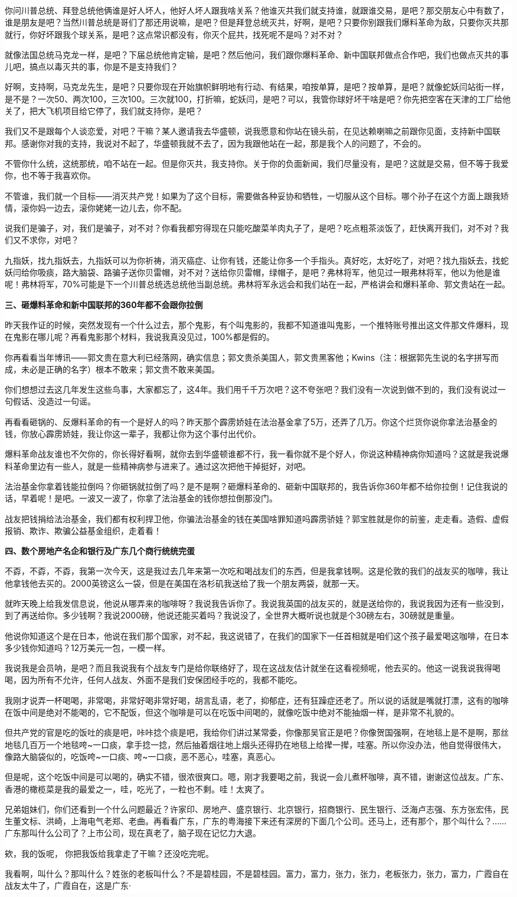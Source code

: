 你问川普总统、拜登总统他俩谁是好人坏人，他好人坏人跟我啥关系？他谁灭共我们就支持谁，就跟谁交易，是吧？那交朋友心中有数了，谁是朋友是吧？当然川普总统是哥们了那还用说嘛，是吧？但是拜登总统灭共，好啊，是吧？只要你别跟我们爆料革命为敌，只要你灭共那就行，你好坏跟我个球关系，是吧？这点常识都没有，你灭个屁共，找死呢不是吗？对不对？

就像法国总统马克龙一样，是吧？下届总统他肯定输，是吧？然后他问，我们跟你爆料革命、新中国联邦做点合作吧，我们也做点灭共的事儿吧，搞点以毒灭共的事，你是不是支持我们？

好啊，支持啊，马克龙先生，是吧？只要你现在开始旗帜鲜明地有行动、有结果，咱按单算，是吧？按单算，是吧？就像蛇妖闫站街一样，是不是？一次50、两次100，三次100。三次就100，打折嘛，蛇妖闫，是吧？可以，我管你球好坏干啥是吧？你先把空客在天津的工厂给他关了，把大飞机项目给它停了，我们就支持你，是吧？

我们又不是跟每个人谈恋爱，对吧？干嘛？某人邀请我去华盛顿，说我愿意和你站在镜头前，在见达赖喇嘛之前跟你见面，支持新中国联邦。感谢你对我的支持，我说对不起了，华盛顿我就不去了，因为我跟他站在一起，那是我个人的问题了，不会的。

不管你什么统，这统那统，咱不站在一起。但是你灭共，我支持你。关于你的负面新闻，我们尽量没有，是吧？这就是交易，但不等于我爱你，也不等于我喜欢你。

不管谁，我们就一个目标——消灭共产党！如果为了这个目标，需要做各种妥协和牺牲，一切服从这个目标。哪个孙子在这个方面上跟我矫情，滚你妈一边去，滚你姥姥一边儿去，你不配。

说我们是骗子，对，我们是骗子，对不对？你看我都穷得现在只能吃酸菜羊肉丸子了，是吧？吃点粗茶淡饭了，赶快离开我们，对不对？我们又不求你，对吧？

九指妖，找九指妖去，九指妖可以为你祈祷，消灭癌症、让你有钱，还能让你多一个手指头。真好吃，太好吃了，对吧？找九指妖去，找蛇妖闫给你吸痰，路大脑袋、路骗子送你贝雷帽，对不对？送给你贝雷帽，绿帽子，是吧？弗林将军，他见过一眼弗林将军，他以为他是谁呢！弗林将军，70%可能是下一个川普总统选总统他当副总统。弗林将军永远会和我们站在一起，严格讲会和爆料革命、郭文贵站在一起。

**三、砸爆料革命和新中国联邦的360年都不会跟你拉倒**

昨天我作证的时候，突然发现有一个什么过去，那个鬼影，有个叫鬼影的，我都不知道谁叫鬼影，一个推特账号推出这文件那文件爆料，现在鬼影在哪儿呢？再看鬼影那个材料，我说我真没见过，100%都是假的。

你再看看当年博讯——郭文贵在意大利已经落网，确实信息；郭文贵杀美国人，郭文贵黑客他；Kwins（注：根据郭先生说的名字拼写而成，未必是正确的名字）根本不敢来；郭文贵不敢来美国。

你们想想过去这几年发生这些鸟事，大家都忘了，这4年。我们用千千万次吧？这不夸张吧？我们没有一次说到做不到的，我们没有说过一句假话、没造过一句谣。

再看看砸锅的、反爆料革命的有一个是好人的吗？昨天那个霹雳娇娃在法治基金拿了5万，还弄了几万。你这个烂货你说你拿法治基金的钱，你放心霹雳娇娃，我让你这一辈子，我都让你为这个事付出代价。

爆料革命战友谁也不欠你的，你长得好看啊，就你去到华盛顿谁都不行，我一看你就不是个好人，你说这种精神病你知道吗？这就是我说爆料革命里边有一些人，就是一些精神病参与进来了。通过这次把他干掉挺好，对吧。

法治基金你拿着钱能拉倒吗？你砸锅就拉倒了吗？是不是啊？砸爆料革命的、砸新中国联邦的，我告诉你360年都不给你拉倒！记住我说的话，早着呢！是吧。一波又一波了，你拿了法治基金的钱你想拉倒那没门。

战友把钱捐给法治基金，我们都有权利捍卫他，你骗法治基金的钱在美国啥罪知道吗霹雳骄娃？郭宝胜就是你的前鉴，走走看。造假、虚假报销、欺诈、欺骗公益基金组织，走着看！

**四、数个房地产名企和银行及广东几个商行统统完蛋**

不孬，不孬，不孬，我第一次今天，这是我过去几年来第一次吃和喝战友们的东西，但是我拿钱啊。这是伦敦的我们的战友买的咖啡，我让他拿钱他去买的。2000英镑这么一袋，但是在美国在洛杉矶我送给了我一个朋友两袋，就那一天。

就昨天晚上给我发信息说，他说从哪弄来的咖啡呀？我说我告诉你了。我说我英国的战友买的，就是送给你的，我说我因为还有一些没到，到了再送给你。多少钱啊？我说2000磅，他说还能买着吗？我说没了，全世界大概听说也就是个30磅左右，30磅就是重量。

他说你知道这个是在日本，他说在我们那个国家，对不起，我这说错了，在我们的国家下一任首相就是咱们这个孩子最爱喝这咖啡，在日本多少钱你知道吗？12万美元一包，一模一样。

我说我是会员呐，是吧？而且我说我有个战友专门是给你联络好了，现在这战友估计就坐在这看视频呢，他去买的。他这一说我说我得喝喝，因为所有不允许，任何人战友、外面不是我们安保团经手吃的，我都不能吃。

我刚才说弄一杯喝喝，非常喝，非常好喝非常好喝，胡言乱语，老了，抑郁症，还有狂躁症还老了。所以说的话就是嘴就打漂，这有的咖啡在饭中间是绝对不能喝的，它不配饭，但这个咖啡是可以在吃饭中间喝的，就像吃饭中绝对不能抽烟一样，是非常不礼貌的。

但共产党的官是吃的饭吐的痰是吧，咔咔捻个痰是吧，我给你们讲过某常委，你像那吴官正是吧？你像贺国强啊，在地毯上是不是啊，那丝地毯几百万一个地毯咵~一口痰，拿手捻一捻，然后抽着烟往地上烟头还得扔在地毯上给撵一撵，哇塞。所以你没办法，他自觉得很伟大，像路大脑袋似的，吃饭咵~一口痰、咵~一口痰，恶不恶心，哇塞，真恶心。

但是呢，这个吃饭中间是可以喝的，确实不错，很浓很爽口。嗯，刚才我要喝之前，我说一会儿煮杯咖啡，真不错，谢谢这位战友。广东、香港的橄榄菜是我的最爱之一，哇，吃光了，一粒也不剩。哇！太爽了。

兄弟姐妹们，你们还看到一个什么问题最近？许家印、房地产、盛京银行、北京银行，招商银行、民生银行、泛海卢志强、东方张宏伟，民生董文标、洪崎，上海电气老郑、老曲。再看看广东，广东的粤海接下来还有深房的下面几个公司。还马上，还有那个，那个叫什么？……广东那叫什么公司了？上市公司，现在真老了，脑子现在记忆力大退。

欸，我的饭呢， 你把我饭给我拿走了干嘛？还没吃完呢。

我看啊，叫什么？那叫什么？姓张的老板叫什么？不是碧桂园，不是碧桂园。富力，富力，张力，张力，老板张力，张力，富力，广霞自在战友太牛了，广霞自在，这是广东·
